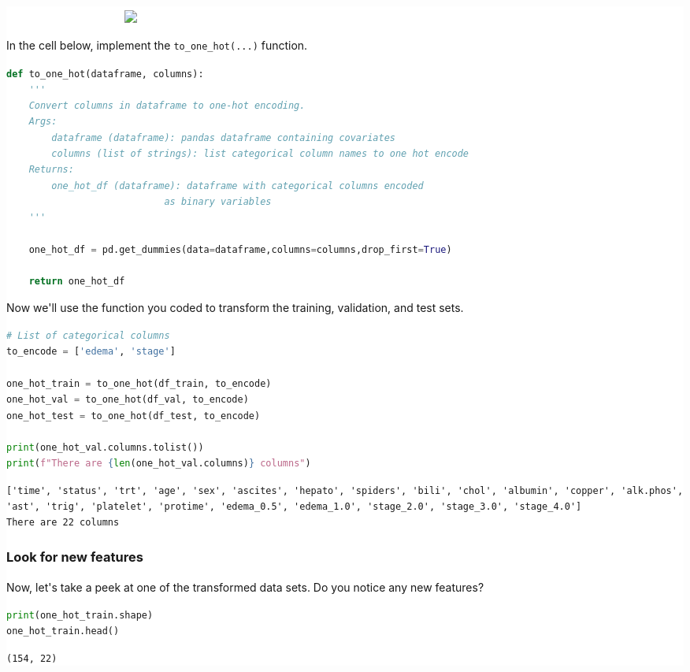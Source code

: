 <img src="1-hot-encode.png" style="padding-top: 5px;width: 60%;left: 0px;margin-left: 150px;margin-right: 0px;">




<a name='Ex-1'></a>

In the cell below, implement the `to_one_hot(...)` function.


```python
def to_one_hot(dataframe, columns):
    '''
    Convert columns in dataframe to one-hot encoding.
    Args:
        dataframe (dataframe): pandas dataframe containing covariates
        columns (list of strings): list categorical column names to one hot encode
    Returns:
        one_hot_df (dataframe): dataframe with categorical columns encoded
                            as binary variables
    '''
    
    one_hot_df = pd.get_dummies(data=dataframe,columns=columns,drop_first=True)
    
    return one_hot_df
```

Now we'll use the function you coded to transform the training, validation, and test sets.


```python
# List of categorical columns
to_encode = ['edema', 'stage']

one_hot_train = to_one_hot(df_train, to_encode)
one_hot_val = to_one_hot(df_val, to_encode)
one_hot_test = to_one_hot(df_test, to_encode)

print(one_hot_val.columns.tolist())
print(f"There are {len(one_hot_val.columns)} columns")
```

    ['time', 'status', 'trt', 'age', 'sex', 'ascites', 'hepato', 'spiders', 'bili', 'chol', 'albumin', 'copper', 'alk.phos', 'ast', 'trig', 'platelet', 'protime', 'edema_0.5', 'edema_1.0', 'stage_2.0', 'stage_3.0', 'stage_4.0']
    There are 22 columns


### Look for new features
Now, let's take a peek at one of the transformed data sets. Do you notice any new features?


```python
print(one_hot_train.shape)
one_hot_train.head()
```

    (154, 22)
